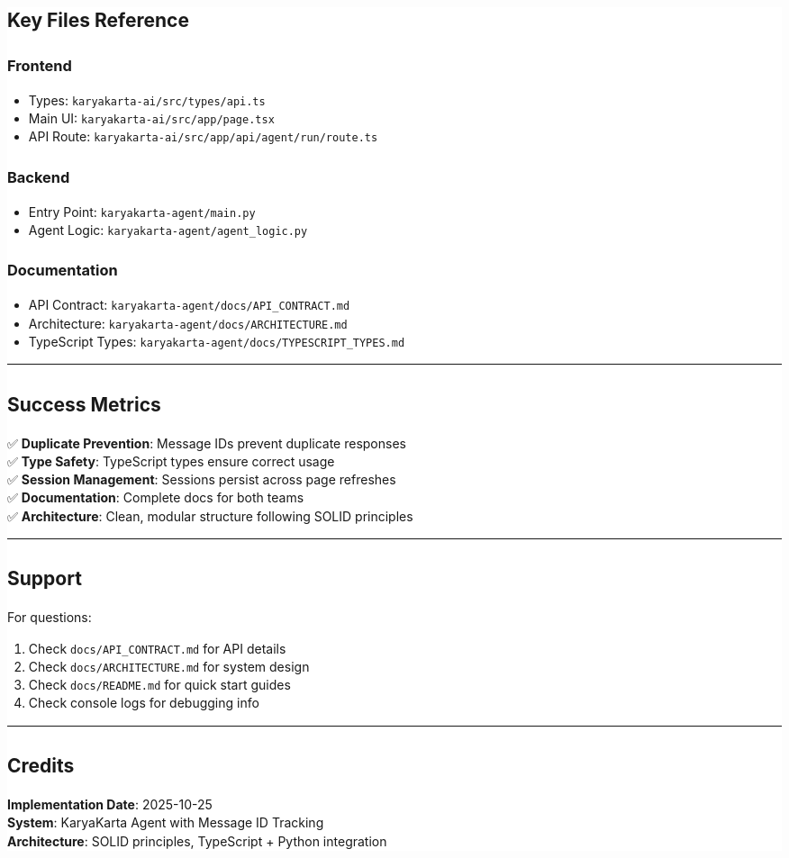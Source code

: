 ## Key Files Reference

### Frontend
- Types: `karyakarta-ai/src/types/api.ts`
- Main UI: `karyakarta-ai/src/app/page.tsx`
- API Route: `karyakarta-ai/src/app/api/agent/run/route.ts`

### Backend
- Entry Point: `karyakarta-agent/main.py`
- Agent Logic: `karyakarta-agent/agent_logic.py`

### Documentation
- API Contract: `karyakarta-agent/docs/API_CONTRACT.md`
- Architecture: `karyakarta-agent/docs/ARCHITECTURE.md`
- TypeScript Types: `karyakarta-agent/docs/TYPESCRIPT_TYPES.md`

---

## Success Metrics

✅ **Duplicate Prevention**: Message IDs prevent duplicate responses  
✅ **Type Safety**: TypeScript types ensure correct usage  
✅ **Session Management**: Sessions persist across page refreshes  
✅ **Documentation**: Complete docs for both teams  
✅ **Architecture**: Clean, modular structure following SOLID principles  

---

## Support

For questions:
1. Check `docs/API_CONTRACT.md` for API details
2. Check `docs/ARCHITECTURE.md` for system design
3. Check `docs/README.md` for quick start guides
4. Check console logs for debugging info

---

## Credits

**Implementation Date**: 2025-10-25  
**System**: KaryaKarta Agent with Message ID Tracking  
**Architecture**: SOLID principles, TypeScript + Python integration
